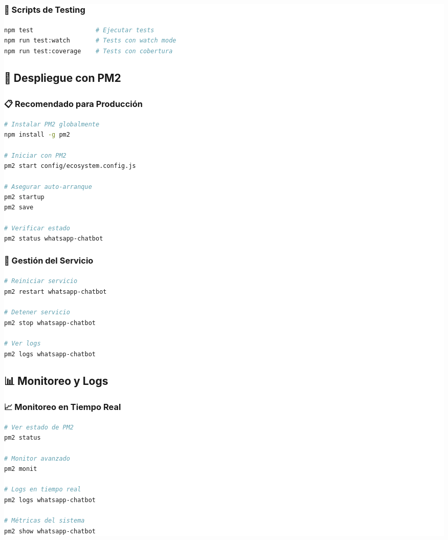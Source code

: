 ### 🧪 Scripts de Testing

```bash
npm test                 # Ejecutar tests
npm run test:watch       # Tests con watch mode
npm run test:coverage    # Tests con cobertura
```


## 🚀 Despliegue con PM2

### 📋 Recomendado para Producción

```bash
# Instalar PM2 globalmente
npm install -g pm2

# Iniciar con PM2
pm2 start config/ecosystem.config.js

# Asegurar auto-arranque
pm2 startup
pm2 save

# Verificar estado
pm2 status whatsapp-chatbot
```

### 🔄 Gestión del Servicio

```bash
# Reiniciar servicio
pm2 restart whatsapp-chatbot

# Detener servicio
pm2 stop whatsapp-chatbot

# Ver logs
pm2 logs whatsapp-chatbot
```

## 📊 Monitoreo y Logs

### 📈 Monitoreo en Tiempo Real

```bash
# Ver estado de PM2
pm2 status

# Monitor avanzado
pm2 monit

# Logs en tiempo real
pm2 logs whatsapp-chatbot

# Métricas del sistema
pm2 show whatsapp-chatbot
```
